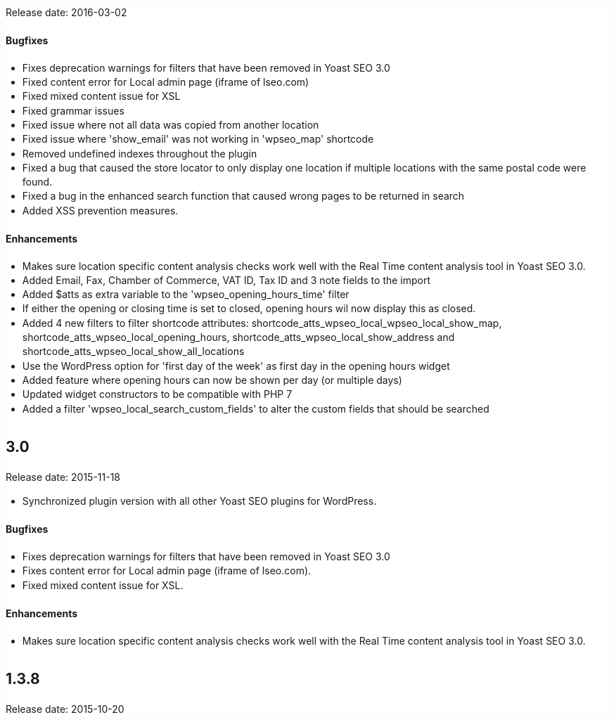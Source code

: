 Release date: 2016-03-02

#### Bugfixes

* Fixes deprecation warnings for filters that have been removed in Yoast SEO 3.0
* Fixed content error for Local admin page (iframe of lseo.com)
* Fixed mixed content issue for XSL
* Fixed grammar issues
* Fixed issue where not all data was copied from another location
* Fixed issue where 'show_email' was not working in 'wpseo_map' shortcode
* Removed undefined indexes throughout the plugin
* Fixed a bug that caused the store locator to only display one location if multiple locations with the same postal code were found.
* Fixed a bug in the enhanced search function that caused wrong pages to be returned in search
* Added XSS prevention measures.

#### Enhancements

* Makes sure location specific content analysis checks work well with the Real Time content analysis tool in Yoast SEO 3.0.
* Added Email, Fax, Chamber of Commerce, VAT ID, Tax ID and 3 note fields to the import
* Added $atts as extra variable to the 'wpseo_opening_hours_time' filter
* If either the opening or closing time is set to closed, opening hours wil now display this as closed.
* Added 4 new filters to filter shortcode attributes: shortcode_atts_wpseo_local_wpseo_local_show_map, shortcode_atts_wpseo_local_opening_hours, shortcode_atts_wpseo_local_show_address and shortcode_atts_wpseo_local_show_all_locations
* Use the WordPress option for 'first day of the week' as first day in the opening hours widget
* Added feature where opening hours can now be shown per day (or multiple days)
* Updated widget constructors to be compatible with PHP 7
* Added a filter 'wpseo_local_search_custom_fields' to alter the custom fields that should be searched

## 3.0

Release date: 2015-11-18

* Synchronized plugin version with all other Yoast SEO plugins for WordPress.

#### Bugfixes

* Fixes deprecation warnings for filters that have been removed in Yoast SEO 3.0
* Fixes content error for Local admin page (iframe of lseo.com).
* Fixed mixed content issue for XSL.

#### Enhancements

* Makes sure location specific content analysis checks work well with the Real Time content analysis tool in Yoast SEO 3.0.

## 1.3.8

Release date: 2015-10-20
